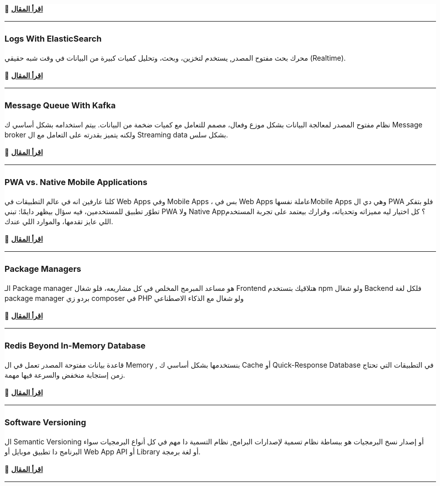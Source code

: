 📄 **[اقرأ المقال](guides/technologies-frameworks/llms-with-ollama.md)**

---

### Logs With ElasticSearch
محرك بحث مفتوح المصدر, يستخدم لتخزين، وبحث، وتحليل كميات كبيرة من البيانات في وقت شبه حقيقي (Realtime).

📄 **[اقرأ المقال](guides/technologies-frameworks/logs-with-elasticsearch.md)**

---

### Message Queue With Kafka
نظام مفتوح المصدر لمعالجة البيانات بشكل موزع وفعال، مصمم للتعامل مع كميات ضخمة من البيانات. بيتم استخدامه بشكل أساسي ك Message broker ولكنه يتميز بقدرته على التعامل مع ال Streaming data بشكل سلس.

📄 **[اقرأ المقال](guides/technologies-frameworks/message-queue-with-kafka.md)**

---

### PWA vs. Native Mobile Applications
كلنا عارفين انه في عالم التطبيقات في Web Apps وفي Mobile Apps ، بس في Web Apps عاملة نفسهاMobile Apps وهي دي ال PWA فلو بتفكر تطوّر تطبيق للمستخدمين، فيه سؤال بيظهر دايمًا: تبني PWA ولا Native App؟ كل اختيار ليه مميزاته وتحدياته، وقرارك بيعتمد على تجربة المستخدم اللي عايز تقدمها، والموارد اللي عندك.

📄 **[اقرأ المقال](guides/technologies-frameworks/progressive-web-application-vs-native-mobile-applications.md)**

---

### Package Managers
الـ Package manager هو مساعد المبرمج المخلص في كل مشاريعه، فلو شغال Frontend هتلاقيك بتستخدم npm ولو شغال Backend فلكل لغة package manager بردو زي composer في PHP ولو شغال مع الذكاء الاصطناعي

📄 **[اقرأ المقال](guides/technologies-frameworks/package-managers.md)**

---

### Redis Beyond In-Memory Database
قاعدة بيانات مفتوحة المصدر تعمل في ال Memory , بنستخدمها بشكل أساسي ك Cache أو Quick-Response Database في التطبيقات التي تحتاج زمن إستجابة منخفض والسرعة فيها مهمة.

📄 **[اقرأ المقال](guides/technologies-frameworks/redis-beyond-in-memory-database.md)**

---

### Software Versioning
ال Semantic Versioning أو إصدار نسخ البرمجيات هو ببساطة نظام تسمية لإصدارات البرامج, نظام التسمية دا مهم في كل أنواع البرمجيات سواء البرنامج دا تطبيق موبايل أو Web App API أو Library أو لغة برمجة.

📄 **[اقرأ المقال](guides/technologies-frameworks/software-versioning.md)**

---
